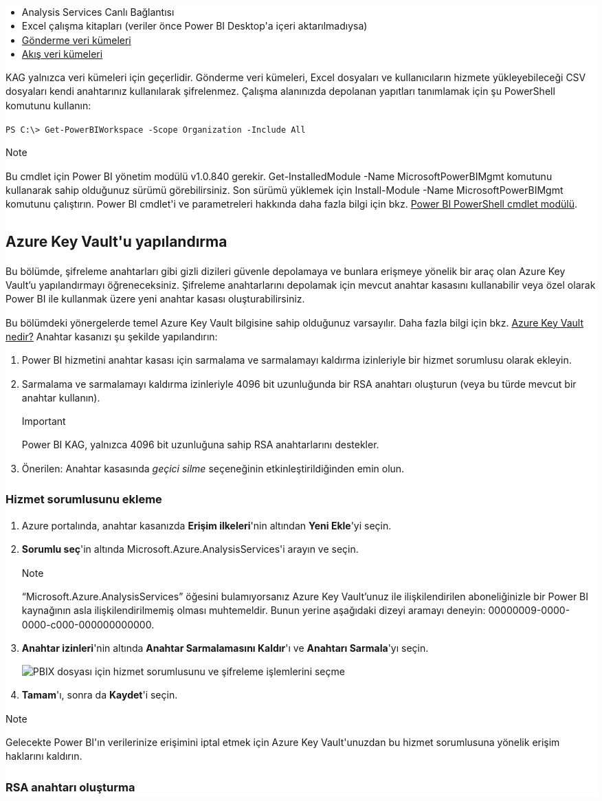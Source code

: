 - Analysis Services Canlı Bağlantısı
- Excel çalışma kitapları (veriler önce Power BI Desktop'a içeri aktarılmadıysa)
- [Gönderme veri kümeleri](/rest/api/power-bi/pushdatasets)
- [Akış veri kümeleri](../connect-data/service-real-time-streaming.md#set-up-your-real-time-streaming-dataset-in-power-bi)


KAG yalnızca veri kümeleri için geçerlidir. Gönderme veri kümeleri, Excel dosyaları ve kullanıcıların hizmete yükleyebileceği CSV dosyaları kendi anahtarınız kullanılarak şifrelenmez. Çalışma alanınızda depolanan yapıtları tanımlamak için şu PowerShell komutunu kullanın:

```PS C:\> Get-PowerBIWorkspace -Scope Organization -Include All```

> [!NOTE]
> Bu cmdlet için Power BI yönetim modülü v1.0.840 gerekir. Get-InstalledModule -Name MicrosoftPowerBIMgmt komutunu kullanarak sahip olduğunuz sürümü görebilirsiniz. Son sürümü yüklemek için Install-Module -Name MicrosoftPowerBIMgmt komutunu çalıştırın. Power BI cmdlet'i ve parametreleri hakkında daha fazla bilgi için bkz. [Power BI PowerShell cmdlet modülü](/powershell/power-bi/overview).

## <a name="configure-azure-key-vault"></a>Azure Key Vault'u yapılandırma

Bu bölümde, şifreleme anahtarları gibi gizli dizileri güvenle depolamaya ve bunlara erişmeye yönelik bir araç olan Azure Key Vault’u yapılandırmayı öğreneceksiniz. Şifreleme anahtarlarını depolamak için mevcut anahtar kasasını kullanabilir veya özel olarak Power BI ile kullanmak üzere yeni anahtar kasası oluşturabilirsiniz.

Bu bölümdeki yönergelerde temel Azure Key Vault bilgisine sahip olduğunuz varsayılır. Daha fazla bilgi için bkz. [Azure Key Vault nedir?](/azure/key-vault/key-vault-whatis) Anahtar kasanızı şu şekilde yapılandırın:

1. Power BI hizmetini anahtar kasası için sarmalama ve sarmalamayı kaldırma izinleriyle bir hizmet sorumlusu olarak ekleyin.

1. Sarmalama ve sarmalamayı kaldırma izinleriyle 4096 bit uzunluğunda bir RSA anahtarı oluşturun (veya bu türde mevcut bir anahtar kullanın).

    > [!IMPORTANT]
    > Power BI KAG, yalnızca 4096 bit uzunluğuna sahip RSA anahtarlarını destekler.

1. Önerilen: Anahtar kasasında _geçici silme_ seçeneğinin etkinleştirildiğinden emin olun.

### <a name="add-the-service-principal"></a>Hizmet sorumlusunu ekleme

1. Azure portalında, anahtar kasanızda **Erişim ilkeleri**'nin altından **Yeni Ekle**'yi seçin.

1. **Sorumlu seç**'in altında Microsoft.Azure.AnalysisServices'i arayın ve seçin.

    > [!NOTE]
    > “Microsoft.Azure.AnalysisServices” öğesini bulamıyorsanız Azure Key Vault’unuz ile ilişkilendirilen aboneliğinizle bir Power BI kaynağının asla ilişkilendirilmemiş olması muhtemeldir. Bunun yerine aşağıdaki dizeyi aramayı deneyin: 00000009-0000-0000-c000-000000000000.

1. **Anahtar izinleri**'nin altında **Anahtar Sarmalamasını Kaldır**'ı ve **Anahtarı Sarmala**'yı seçin.

    ![PBIX dosyası için hizmet sorumlusunu ve şifreleme işlemlerini seçme](media/service-encryption-byok/service-principal.png)

1. **Tamam**'ı, sonra da **Kaydet**'i seçin.

> [!NOTE]
> Gelecekte Power BI'ın verilerinize erişimini iptal etmek için Azure Key Vault'unuzdan bu hizmet sorumlusuna yönelik erişim haklarını kaldırın.

### <a name="create-an-rsa-key"></a>RSA anahtarı oluşturma
```